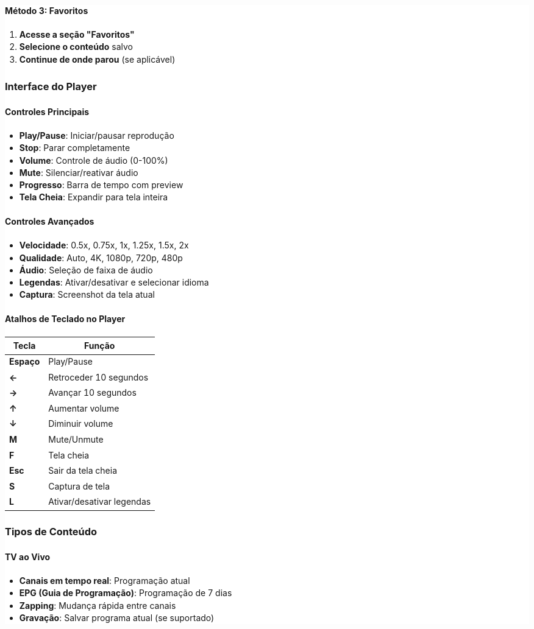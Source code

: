 #### Método 3: Favoritos
1. **Acesse a seção "Favoritos"**
2. **Selecione o conteúdo** salvo
3. **Continue de onde parou** (se aplicável)

### Interface do Player

#### Controles Principais
- **Play/Pause**: Iniciar/pausar reprodução
- **Stop**: Parar completamente
- **Volume**: Controle de áudio (0-100%)
- **Mute**: Silenciar/reativar áudio
- **Progresso**: Barra de tempo com preview
- **Tela Cheia**: Expandir para tela inteira

#### Controles Avançados
- **Velocidade**: 0.5x, 0.75x, 1x, 1.25x, 1.5x, 2x
- **Qualidade**: Auto, 4K, 1080p, 720p, 480p
- **Áudio**: Seleção de faixa de áudio
- **Legendas**: Ativar/desativar e selecionar idioma
- **Captura**: Screenshot da tela atual

#### Atalhos de Teclado no Player

| Tecla | Função |
|-------|--------|
| **Espaço** | Play/Pause |
| **←** | Retroceder 10 segundos |
| **→** | Avançar 10 segundos |
| **↑** | Aumentar volume |
| **↓** | Diminuir volume |
| **M** | Mute/Unmute |
| **F** | Tela cheia |
| **Esc** | Sair da tela cheia |
| **S** | Captura de tela |
| **L** | Ativar/desativar legendas |

### Tipos de Conteúdo

#### TV ao Vivo
- **Canais em tempo real**: Programação atual
- **EPG (Guia de Programação)**: Programação de 7 dias
- **Zapping**: Mudança rápida entre canais
- **Gravação**: Salvar programa atual (se suportado)
